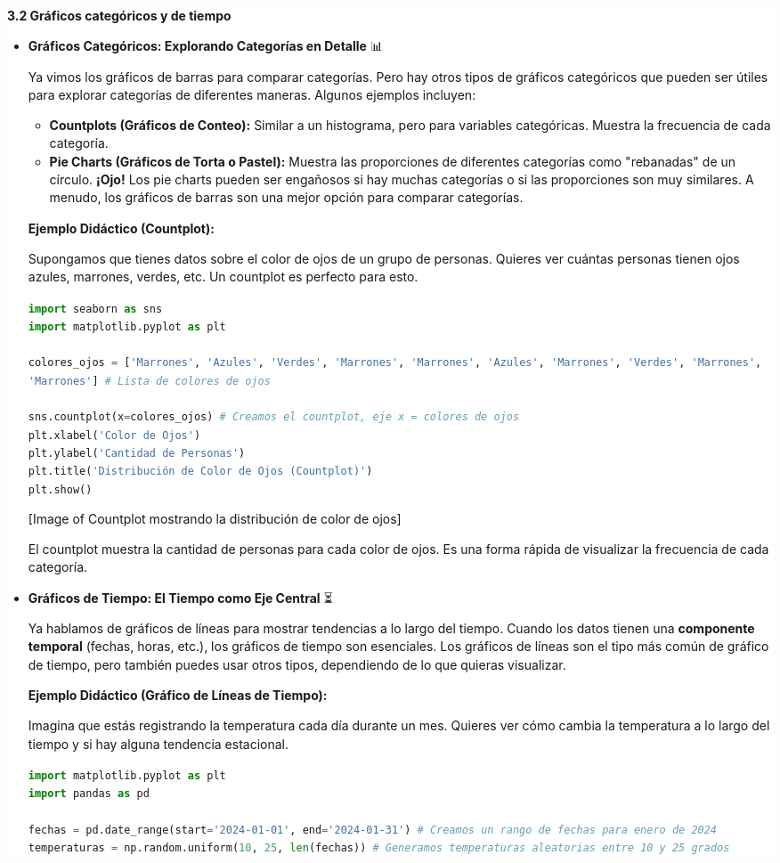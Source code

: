 **3.2 Gráficos categóricos y de tiempo**

*   **Gráficos Categóricos: Explorando Categorías en Detalle** 📊

    Ya vimos los gráficos de barras para comparar categorías.  Pero hay otros tipos de gráficos categóricos que pueden ser útiles para explorar categorías de diferentes maneras.  Algunos ejemplos incluyen:

    *   **Countplots (Gráficos de Conteo):**  Similar a un histograma, pero para variables categóricas.  Muestra la frecuencia de cada categoría.
    *   **Pie Charts (Gráficos de Torta o Pastel):**  Muestra las proporciones de diferentes categorías como "rebanadas" de un círculo.  **¡Ojo!** Los pie charts pueden ser engañosos si hay muchas categorías o si las proporciones son muy similares.  A menudo, los gráficos de barras son una mejor opción para comparar categorías.

    **Ejemplo Didáctico (Countplot):**

    Supongamos que tienes datos sobre el color de ojos de un grupo de personas.  Quieres ver cuántas personas tienen ojos azules, marrones, verdes, etc.  Un countplot es perfecto para esto.

    ```python
    import seaborn as sns
    import matplotlib.pyplot as plt

    colores_ojos = ['Marrones', 'Azules', 'Verdes', 'Marrones', 'Marrones', 'Azules', 'Marrones', 'Verdes', 'Marrones', 'Marrones'] # Lista de colores de ojos

    sns.countplot(x=colores_ojos) # Creamos el countplot, eje x = colores de ojos
    plt.xlabel('Color de Ojos')
    plt.ylabel('Cantidad de Personas')
    plt.title('Distribución de Color de Ojos (Countplot)')
    plt.show()
    ```

    [Image of Countplot mostrando la distribución de color de ojos]

    El countplot muestra la cantidad de personas para cada color de ojos.  Es una forma rápida de visualizar la frecuencia de cada categoría.

*   **Gráficos de Tiempo: El Tiempo como Eje Central** ⏳

    Ya hablamos de gráficos de líneas para mostrar tendencias a lo largo del tiempo.  Cuando los datos tienen una **componente temporal** (fechas, horas, etc.), los gráficos de tiempo son esenciales.  Los gráficos de líneas son el tipo más común de gráfico de tiempo, pero también puedes usar otros tipos, dependiendo de lo que quieras visualizar.

    **Ejemplo Didáctico (Gráfico de Líneas de Tiempo):**

    Imagina que estás registrando la temperatura cada día durante un mes.  Quieres ver cómo cambia la temperatura a lo largo del tiempo y si hay alguna tendencia estacional.

    ```python
    import matplotlib.pyplot as plt
    import pandas as pd

    fechas = pd.date_range(start='2024-01-01', end='2024-01-31') # Creamos un rango de fechas para enero de 2024
    temperaturas = np.random.uniform(10, 25, len(fechas)) # Generamos temperaturas aleatorias entre 10 y 25 grados
